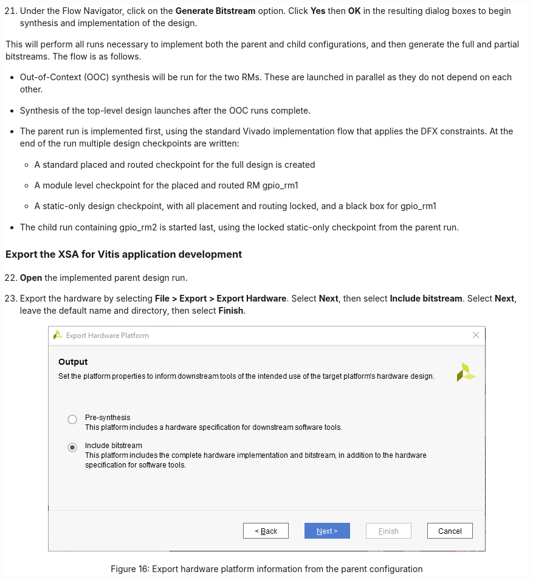 21. Under the Flow Navigator, click on the **Generate Bitstream**
    option. Click **Yes** then **OK** in the resulting dialog boxes to
    begin synthesis and implementation of the design.

This will perform all runs necessary to implement both the parent and
child configurations, and then generate the full and partial bitstreams.
The flow is as follows.

-   Out-of-Context (OOC) synthesis will be run for the two RMs. These
    are launched in parallel as they do not depend on each other.

-   Synthesis of the top-level design launches after the OOC runs
    complete.

-   The parent run is implemented first, using the standard Vivado
    implementation flow that applies the DFX constraints. At the end of
    the run multiple design checkpoints are written:

    -   A standard placed and routed checkpoint for the full design is created

    -   A module level checkpoint for the placed and routed RM gpio_rm1

    -   A static-only design checkpoint, with all placement and routing locked, and a black box for gpio_rm1

-   The child run containing gpio_rm2 is started last, using the locked
    static-only checkpoint from the parent run.

### Export the XSA for Vitis application development

22. **Open** the implemented parent design run.

23. Export the hardware by selecting **File > Export > Export
    Hardware**. Select **Next**, then select **Include bitstream**.
    Select **Next**, leave the default name and directory, then select
    **Finish**.

<p align="center">
  <img src="./images/export_hw.png?raw=true">
</p>
<p align="center">
Figure 16: Export hardware platform information from the parent configuration
</p>
